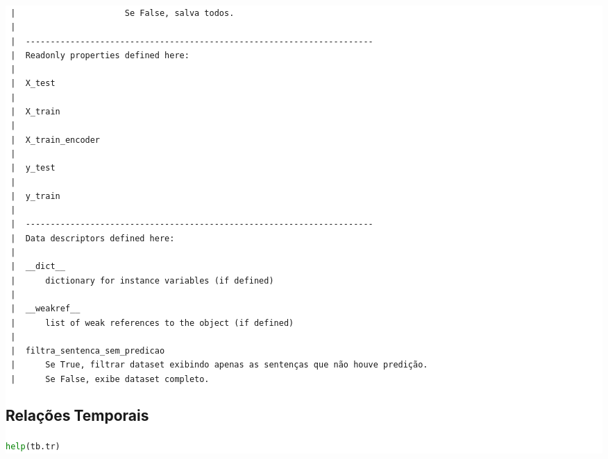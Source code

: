      |                      Se False, salva todos.
     |  
     |  ----------------------------------------------------------------------
     |  Readonly properties defined here:
     |  
     |  X_test
     |  
     |  X_train
     |  
     |  X_train_encoder
     |  
     |  y_test
     |  
     |  y_train
     |  
     |  ----------------------------------------------------------------------
     |  Data descriptors defined here:
     |  
     |  __dict__
     |      dictionary for instance variables (if defined)
     |  
     |  __weakref__
     |      list of weak references to the object (if defined)
     |  
     |  filtra_sentenca_sem_predicao
     |      Se True, filtrar dataset exibindo apenas as sentenças que não houve predição.
     |      Se False, exibe dataset completo.
    
    

## Relações Temporais


```python
help(tb.tr)
```

